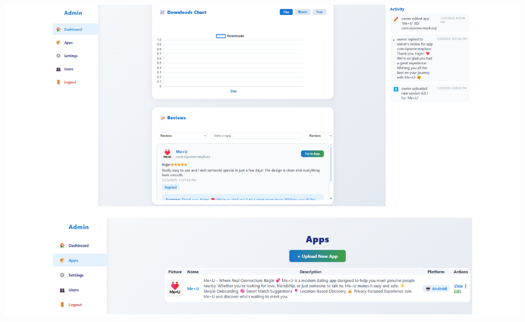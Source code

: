 <p align="center">
  <img src="images/admin-dashboard.png" alt="Admin Dashboard" width="700"/>
</p>

<p align="center">
  <img src="images/admin-app-page.png" alt="Admin App Page" width="700"/>
</p>

<p align="center">